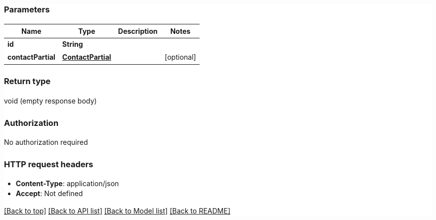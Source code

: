 ### Parameters

Name | Type | Description  | Notes
------------- | ------------- | ------------- | -------------
 **id** | **String**|  | 
 **contactPartial** | [**ContactPartial**](ContactPartial.md)|  | [optional] 

### Return type

void (empty response body)

### Authorization

No authorization required

### HTTP request headers

 - **Content-Type**: application/json
 - **Accept**: Not defined

[[Back to top]](#) [[Back to API list]](../README.md#documentation-for-api-endpoints) [[Back to Model list]](../README.md#documentation-for-models) [[Back to README]](../README.md)

